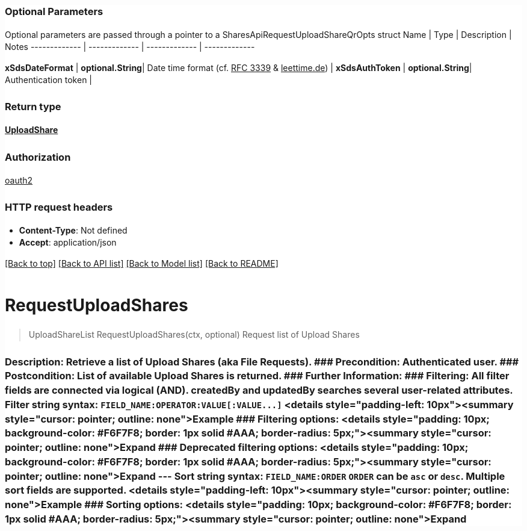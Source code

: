 ### Optional Parameters
Optional parameters are passed through a pointer to a SharesApiRequestUploadShareQrOpts struct
Name | Type | Description  | Notes
------------- | ------------- | ------------- | -------------

 **xSdsDateFormat** | **optional.String**| Date time format (cf. [RFC 3339](https://www.ietf.org/rfc/rfc3339.txt) &amp; [leettime.de](http://leettime.de/)) | 
 **xSdsAuthToken** | **optional.String**| Authentication token | 

### Return type

[**UploadShare**](UploadShare.md)

### Authorization

[oauth2](../README.md#oauth2)

### HTTP request headers

 - **Content-Type**: Not defined
 - **Accept**: application/json

[[Back to top]](#) [[Back to API list]](../README.md#documentation-for-api-endpoints) [[Back to Model list]](../README.md#documentation-for-models) [[Back to README]](../README.md)

# **RequestUploadShares**
> UploadShareList RequestUploadShares(ctx, optional)
Request list of Upload Shares

### Description:   Retrieve a list of Upload Shares (aka File Requests).  ### Precondition: Authenticated user.  ### Postcondition: List of available Upload Shares is returned.  ### Further Information:  ### Filtering: All filter fields are connected via logical (**AND**). createdBy and updatedBy searches several user-related attributes. Filter string syntax: `FIELD_NAME:OPERATOR:VALUE[:VALUE...]`    <details style=\"padding-left: 10px\"><summary style=\"cursor: pointer; outline: none\"><strong>Example</strong></summary></details>  ### Filtering options: <details style=\"padding: 10px; background-color: #F6F7F8; border: 1px solid #AAA; border-radius: 5px;\"><summary style=\"cursor: pointer; outline: none\"><strong>Expand</strong></summary></details>  ### Deprecated filtering options: <details style=\"padding: 10px; background-color: #F6F7F8; border: 1px solid #AAA; border-radius: 5px;\"><summary style=\"cursor: pointer; outline: none\"><strong>Expand</strong></summary></details>  ---  Sort string syntax: `FIELD_NAME:ORDER`   `ORDER` can be `asc` or `desc`.   Multiple sort fields are supported.    <details style=\"padding-left: 10px\"><summary style=\"cursor: pointer; outline: none\"><strong>Example</strong></summary></details>  ### Sorting options: <details style=\"padding: 10px; background-color: #F6F7F8; border: 1px solid #AAA; border-radius: 5px;\"><summary style=\"cursor: pointer; outline: none\"><strong>Expand</strong></summary></details>
